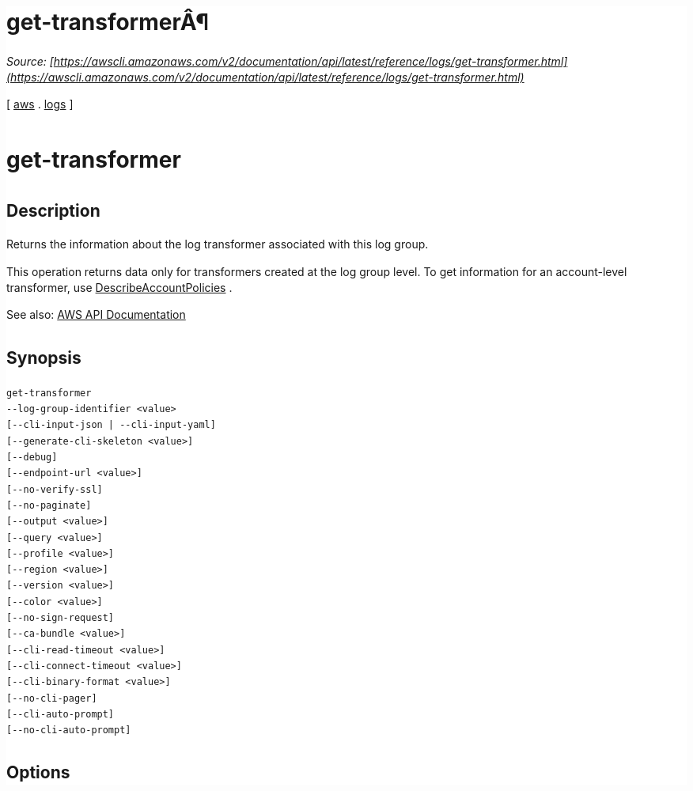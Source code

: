 # get-transformerÂ¶

*Source: [https://awscli.amazonaws.com/v2/documentation/api/latest/reference/logs/get-transformer.html](https://awscli.amazonaws.com/v2/documentation/api/latest/reference/logs/get-transformer.html)*

[ [aws](https://awscli.amazonaws.com/v2/documentation/api/latest/reference/index.html#cli-aws) . [logs](https://awscli.amazonaws.com/v2/documentation/api/latest/reference/logs/index.html#cli-aws-logs) ]

# get-transformer

## Description

Returns the information about the log transformer associated with this log group.

This operation returns data only for transformers created at the log group level. To get information for an account-level transformer, use [DescribeAccountPolicies](https://docs.aws.amazon.com/AmazonCloudWatchLogs/latest/APIReference/API_DescribeAccountPolicies.html) .

See also: [AWS API Documentation](https://docs.aws.amazon.com/goto/WebAPI/logs-2014-03-28/GetTransformer)

## Synopsis

```
get-transformer
--log-group-identifier <value>
[--cli-input-json | --cli-input-yaml]
[--generate-cli-skeleton <value>]
[--debug]
[--endpoint-url <value>]
[--no-verify-ssl]
[--no-paginate]
[--output <value>]
[--query <value>]
[--profile <value>]
[--region <value>]
[--version <value>]
[--color <value>]
[--no-sign-request]
[--ca-bundle <value>]
[--cli-read-timeout <value>]
[--cli-connect-timeout <value>]
[--cli-binary-format <value>]
[--no-cli-pager]
[--cli-auto-prompt]
[--no-cli-auto-prompt]
```

## Options
